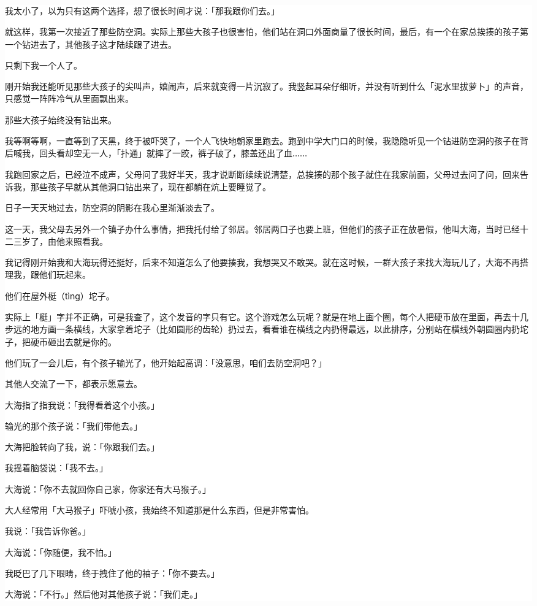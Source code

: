 
我太小了，以为只有这两个选择，想了很长时间才说：「那我跟你们去。」


就这样，我第一次接近了那些防空洞。实际上那些大孩子也很害怕，他们站在洞口外面商量了很长时间，最后，有一个在家总挨揍的孩子第一个钻进去了，其他孩子这才陆续跟了进去。


只剩下我一个人了。


刚开始我还能听见那些大孩子的尖叫声，嬉闹声，后来就变得一片沉寂了。我竖起耳朵仔细听，并没有听到什么「泥水里拔萝卜」的声音，只感觉一阵阵冷气从里面飘出来。


那些大孩子始终没有钻出来。


我等啊等啊，一直等到了天黑，终于被吓哭了，一个人飞快地朝家里跑去。跑到中学大门口的时候，我隐隐听见一个钻进防空洞的孩子在背后喊我，回头看却空无一人，「扑通」就摔了一跤，裤子破了，膝盖还出了血……


我跑回家之后，已经泣不成声，父母问了我好半天，我才说断断续续说清楚，总挨揍的那个孩子就住在我家前面，父母过去问了问，回来告诉我，那些孩子早就从其他洞口钻出来了，现在都躺在炕上要睡觉了。


日子一天天地过去，防空洞的阴影在我心里渐渐淡去了。


这一天，我父母去另外一个镇子办什么事情，把我托付给了邻居。邻居两口子也要上班，但他们的孩子正在放暑假，他叫大海，当时已经十二三岁了，由他来照看我。


我记得刚开始我和大海玩得还挺好，后来不知道怎么了他要揍我，我想哭又不敢哭。就在这时候，一群大孩子来找大海玩儿了，大海不再搭理我，跟他们玩起来。


他们在屋外梃（tìng）坨子。


实际上「梃」字并不正确，可是我查了，这个发音的字只有它。这个游戏怎么玩呢？就是在地上画个圈，每个人把硬币放在里面，再去十几步远的地方画一条横线，大家拿着坨子（比如圆形的齿轮）扔过去，看看谁在横线之内扔得最远，以此排序，分别站在横线外朝圆圈内扔坨子，把硬币砸出去就是你的。


他们玩了一会儿后，有个孩子输光了，他开始起高调：「没意思，咱们去防空洞吧？」


其他人交流了一下，都表示愿意去。


大海指了指我说：「我得看着这个小孩。」


输光的那个孩子说：「我们带他去。」


大海把脸转向了我，说：「你跟我们去。」


我摇着脑袋说：「我不去。」


大海说：「你不去就回你自己家，你家还有大马猴子。」


大人经常用「大马猴子」吓唬小孩，我始终不知道那是什么东西，但是非常害怕。


我说：「我告诉你爸。」


大海说：「你随便，我不怕。」


我眨巴了几下眼睛，终于拽住了他的袖子：「你不要去。」


大海说：「不行。」然后他对其他孩子说：「我们走。」
